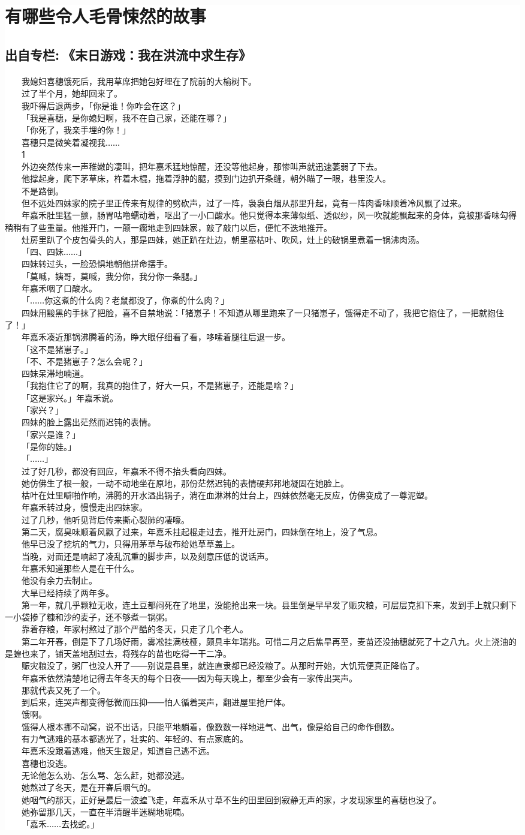 # 有哪些令人毛骨悚然的故事  
## 出自专栏: 《末日游戏：我在洪流中求生存》  
&emsp;&emsp;我媳妇喜穗饿死后，我用草席把她包好埋在了院前的大榆树下。  
&emsp;&emsp;过了半个月，她却回来了。  
&emsp;&emsp;我吓得后退两步，「你是谁！你咋会在这？」  
&emsp;&emsp;「我是喜穗，是你媳妇啊，我不在自己家，还能在哪？」  
&emsp;&emsp;「你死了，我亲手埋的你！」  
&emsp;&emsp;喜穗只是微笑着凝视我……  
&emsp;&emsp;1  
&emsp;&emsp;外边突然传来一声稚嫩的凄叫，把年嘉禾猛地惊醒，还没等他起身，那惨叫声就迅速萎弱了下去。  
&emsp;&emsp;他撑起身，爬下茅草床，杵着木棍，拖着浮肿的腿，摸到门边扒开条缝，朝外瞄了一眼，巷里没人。  
&emsp;&emsp;不是路倒。  
&emsp;&emsp;但不远处四妹家的院子里正传来有规律的劈砍声，过了一阵，袅袅白烟从那里升起，竟有一阵肉香味顺着冷风飘了过来。  
&emsp;&emsp;年嘉禾肚里猛一颤，肠胃咕噜蠕动着，呕出了一小口酸水。他只觉得本来薄似纸、透似纱，风一吹就能飘起来的身体，竟被那香味勾得稍稍有了些重量。他推开门，一颠一瘸地走到四妹家，敲了敲门以后，便忙不迭地推开。  
&emsp;&emsp;灶房里趴了个皮包骨头的人，那是四妹，她正趴在灶边，朝里塞枯叶、吹风，灶上的破锅里煮着一锅沸肉汤。  
&emsp;&emsp;「四、四妹……」  
&emsp;&emsp;四妹转过头，一脸恐惧地朝他拼命摆手。  
&emsp;&emsp;「莫喊，姨哥，莫喊，我分你，我分你一条腿。」  
&emsp;&emsp;年嘉禾咽了口酸水。  
&emsp;&emsp;「……你这煮的什么肉？老鼠都没了，你煮的什么肉？」  
&emsp;&emsp;四妹用黢黑的手抹了把脸，喜不自禁地说：「猪崽子！不知道从哪里跑来了一只猪崽子，饿得走不动了，我把它抱住了，一把就抱住了！」  
&emsp;&emsp;年嘉禾凑近那锅沸腾着的汤，睁大眼仔细看了看，哆嗦着腿往后退一步。  
&emsp;&emsp;「这不是猪崽子。」  
&emsp;&emsp;「不、不是猪崽子？怎么会呢？」  
&emsp;&emsp;四妹呆滞地喃道。  
&emsp;&emsp;「我抱住它了的啊，我真的抱住了，好大一只，不是猪崽子，还能是啥？」  
&emsp;&emsp;「这是家兴。」年嘉禾说。  
&emsp;&emsp;「家兴？」  
&emsp;&emsp;四妹的脸上露出茫然而迟钝的表情。  
&emsp;&emsp;「家兴是谁？」  
&emsp;&emsp;「是你的娃。」  
&emsp;&emsp;「……」  
&emsp;&emsp;过了好几秒，都没有回应，年嘉禾不得不抬头看向四妹。  
&emsp;&emsp;她仿佛生了根一般，一动不动地坐在原地，那份茫然迟钝的表情硬邦邦地凝固在她脸上。  
&emsp;&emsp;枯叶在灶里噼啪作响，沸腾的开水溢出锅子，淌在血淋淋的灶台上，四妹依然毫无反应，仿佛变成了一尊泥塑。  
&emsp;&emsp;年嘉禾转过身，慢慢走出四妹家。  
&emsp;&emsp;过了几秒，他听见背后传来撕心裂肺的凄嚎。  
&emsp;&emsp;第二天，腐臭味顺着风飘了过来，年嘉禾拄起棍走过去，推开灶房门，四妹倒在地上，没了气息。  
&emsp;&emsp;他早已没了挖坑的气力，只得用茅草与破布给她草草盖上。  
&emsp;&emsp;当晚，对面还是响起了凌乱沉重的脚步声，以及刻意压低的说话声。  
&emsp;&emsp;年嘉禾知道那些人是在干什么。  
&emsp;&emsp;他没有余力去制止。  
&emsp;&emsp;大旱已经持续了两年多。  
&emsp;&emsp;第一年，就几乎颗粒无收，连土豆都闷死在了地里，没能抢出来一块。县里倒是早早发了赈灾粮，可层层克扣下来，发到手上就只剩下一小袋掺了糠和沙的麦子，还不够煮一锅粥。  
&emsp;&emsp;靠着存粮，年家村熬过了那个严酷的冬天，只走了几个老人。  
&emsp;&emsp;第二年开春，倒是下了几场好雨，雾凇挂满枝桠，颇具丰年瑞兆。可惜二月之后焦旱再至，麦苗还没抽穗就死了十之八九。火上浇油的是蝗也来了，铺天盖地刮过去，将残存的苗也吃得一干二净。  
&emsp;&emsp;赈灾粮没了，粥厂也没人开了——别说是县里，就连直隶都已经没粮了。从那时开始，大饥荒便真正降临了。  
&emsp;&emsp;年嘉禾依然清楚地记得去年冬天的每个日夜——因为每天晚上，都至少会有一家传出哭声。  
&emsp;&emsp;那就代表又死了一个。  
&emsp;&emsp;到后来，连哭声都变得低微而压抑——怕人循着哭声，翻进屋里抢尸体。  
&emsp;&emsp;饿啊。  
&emsp;&emsp;饿得人根本挪不动窝，说不出话，只能平地躺着，像数数一样地进气、出气，像是给自己的命作倒数。  
&emsp;&emsp;有力气逃难的基本都逃光了，壮实的、年轻的、有点家底的。  
&emsp;&emsp;年嘉禾没跟着逃难，他天生跛足，知道自己逃不远。  
&emsp;&emsp;喜穗也没逃。  
&emsp;&emsp;无论他怎么劝、怎么骂、怎么赶，她都没逃。  
&emsp;&emsp;她熬过了冬天，是在开春后咽气的。  
&emsp;&emsp;她咽气的那天，正好是最后一波蝗飞走，年嘉禾从寸草不生的田里回到寂静无声的家，才发现家里的喜穗也没了。  
&emsp;&emsp;她弥留那几天，一直在半清醒半迷糊地呢喃。  
&emsp;&emsp;「嘉禾……去找蛇。」  